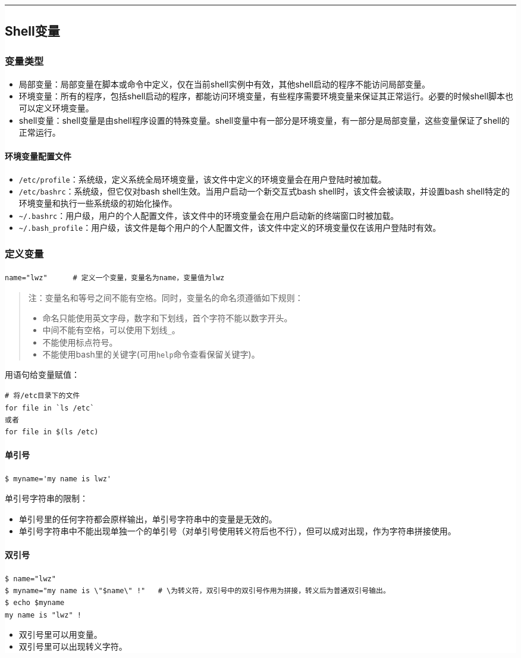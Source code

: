 
----
## Shell变量

### 变量类型
- 局部变量：局部变量在脚本或命令中定义，仅在当前shell实例中有效，其他shell启动的程序不能访问局部变量。
- 环境变量：所有的程序，包括shell启动的程序，都能访问环境变量，有些程序需要环境变量来保证其正常运行。必要的时候shell脚本也可以定义环境变量。
- shell变量：shell变量是由shell程序设置的特殊变量。shell变量中有一部分是环境变量，有一部分是局部变量，这些变量保证了shell的正常运行。

#### 环境变量配置文件
- `/etc/profile`：系统级，定义系统全局环境变量，该文件中定义的环境变量会在用户登陆时被加载。
- `/etc/bashrc`：系统级，但它仅对bash shell生效。当用户启动一个新交互式bash shell时，该文件会被读取，并设置bash shell特定的环境变量和执行一些系统级的初始化操作。
- `~/.bashrc`：用户级，用户的个人配置文件，该文件中的环境变量会在用户启动新的终端窗口时被加载。
- `~/.bash_profile`：用户级，该文件是每个用户的个人配置文件，该文件中定义的环境变量仅在该用户登陆时有效。

### 定义变量
```
name="lwz"      # 定义一个变量，变量名为name，变量值为lwz
```
> 注：变量名和等号之间不能有空格。同时，变量名的命名须遵循如下规则：
> - 命名只能使用英文字母，数字和下划线，首个字符不能以数字开头。
> - 中间不能有空格，可以使用下划线`_`。
> - 不能使用标点符号。
> - 不能使用bash里的关键字(可用`help`命令查看保留关键字)。

用语句给变量赋值：
```
# 将/etc目录下的文件
for file in `ls /etc`
或者
for file in $(ls /etc)
```

#### 单引号
```
$ myname='my name is lwz'
```  
单引号字符串的限制：
- 单引号里的任何字符都会原样输出，单引号字符串中的变量是无效的。
- 单引号字符串中不能出现单独一个的单引号（对单引号使用转义符后也不行），但可以成对出现，作为字符串拼接使用。

#### 双引号
```
$ name="lwz"
$ myname="my name is \"$name\" !"   # \为转义符，双引号中的双引号作用为拼接，转义后为普通双引号输出。
$ echo $myname
my name is "lwz" !
```
- 双引号里可以用变量。
- 双引号里可以出现转义字符。
